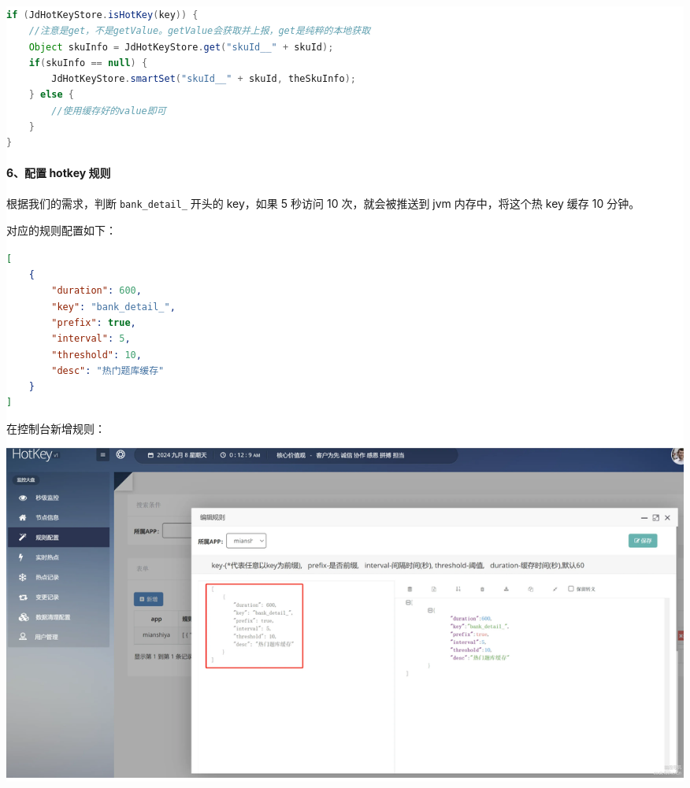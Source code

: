```java
if (JdHotKeyStore.isHotKey(key)) {
    //注意是get，不是getValue。getValue会获取并上报，get是纯粹的本地获取
    Object skuInfo = JdHotKeyStore.get("skuId__" + skuId);
    if(skuInfo == null) {
        JdHotKeyStore.smartSet("skuId__" + skuId, theSkuInfo);
    } else {
        //使用缓存好的value即可
    }
}
```

#### 6、配置 hotkey 规则

根据我们的需求，判断 `bank_detail_` 开头的 key，如果 5 秒访问 10 次，就会被推送到 jvm 内存中，将这个热 key 缓存 10 分钟。

对应的规则配置如下：

```json
[
    {
        "duration": 600,
        "key": "bank_detail_",
        "prefix": true,
        "interval": 5,
        "threshold": 10,
        "desc": "热门题库缓存"
    }
]
```

在控制台新增规则：

![img](./assets/06-管理能力拓展/xX87grv8ABrqPjqO.webp)
